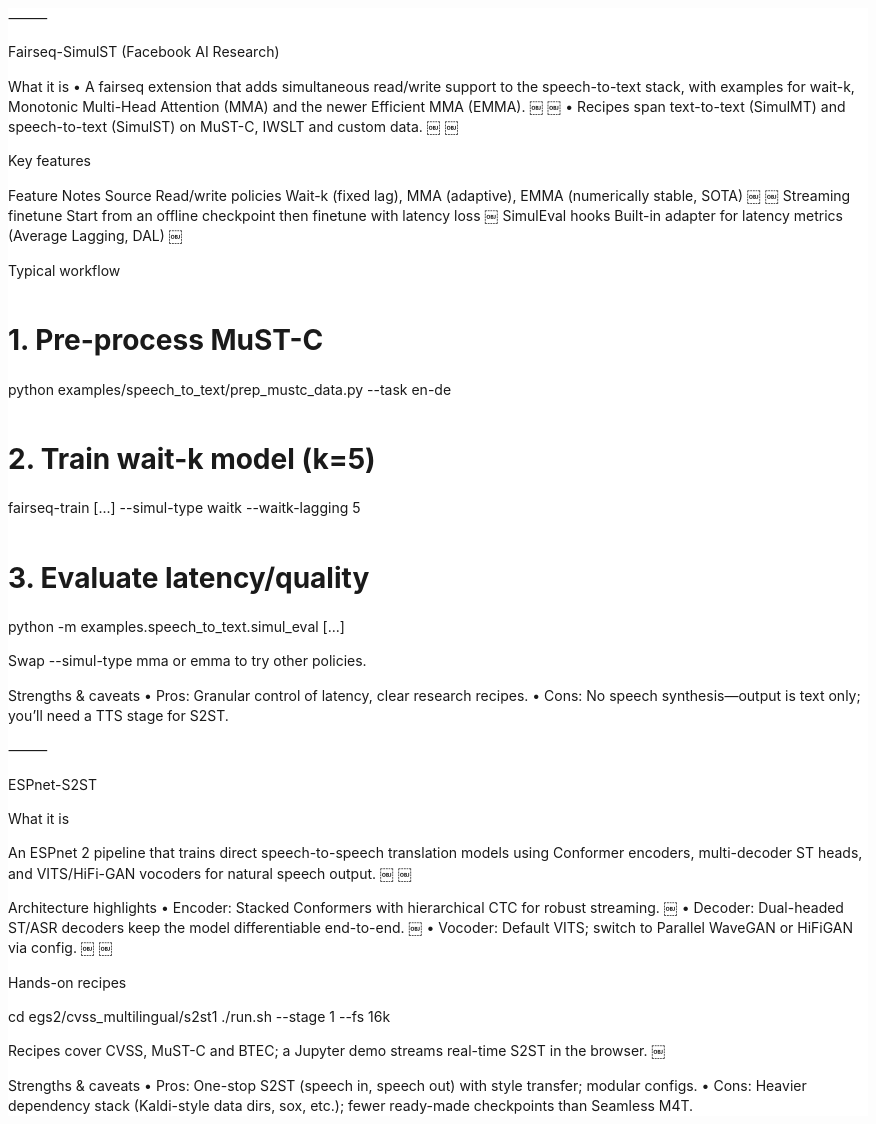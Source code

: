 ⸻

Fairseq-SimulST (Facebook AI Research)

What it is
	•	A fairseq extension that adds simultaneous read/write support to the speech-to-text stack, with examples for wait-k, Monotonic Multi-Head Attention (MMA) and the newer Efficient MMA (EMMA).  ￼ ￼
	•	Recipes span text-to-text (SimulMT) and speech-to-text (SimulST) on MuST-C, IWSLT and custom data.  ￼ ￼

Key features

Feature	Notes	Source
Read/write policies	Wait-k (fixed lag), MMA (adaptive), EMMA (numerically stable, SOTA)	￼ ￼
Streaming finetune	Start from an offline checkpoint then finetune with latency loss	￼
SimulEval hooks	Built-in adapter for latency metrics (Average Lagging, DAL)	￼

Typical workflow

# 1. Pre-process MuST-C
python examples/speech_to_text/prep_mustc_data.py  --task en-de
# 2. Train wait-k model (k=5)
fairseq-train [...] --simul-type waitk --waitk-lagging 5
# 3. Evaluate latency/quality
python -m examples.speech_to_text.simul_eval [...]

Swap --simul-type mma or emma to try other policies.

Strengths & caveats
	•	Pros: Granular control of latency, clear research recipes.
	•	Cons: No speech synthesis—output is text only; you’ll need a TTS stage for S2ST.

⸻

ESPnet-S2ST

What it is

An ESPnet 2 pipeline that trains direct speech-to-speech translation models using Conformer encoders, multi-decoder ST heads, and VITS/HiFi-GAN vocoders for natural speech output.  ￼ ￼

Architecture highlights
	•	Encoder: Stacked Conformers with hierarchical CTC for robust streaming.  ￼
	•	Decoder: Dual-headed ST/ASR decoders keep the model differentiable end-to-end.  ￼
	•	Vocoder: Default VITS; switch to Parallel WaveGAN or HiFiGAN via config.  ￼ ￼

Hands-on recipes

cd egs2/cvss_multilingual/s2st1
./run.sh --stage 1 --fs 16k

Recipes cover CVSS, MuST-C and BTEC; a Jupyter demo streams real-time S2ST in the browser.  ￼

Strengths & caveats
	•	Pros: One-stop S2ST (speech in, speech out) with style transfer; modular configs.
	•	Cons: Heavier dependency stack (Kaldi-style data dirs, sox, etc.); fewer ready-made checkpoints than Seamless M4T.
